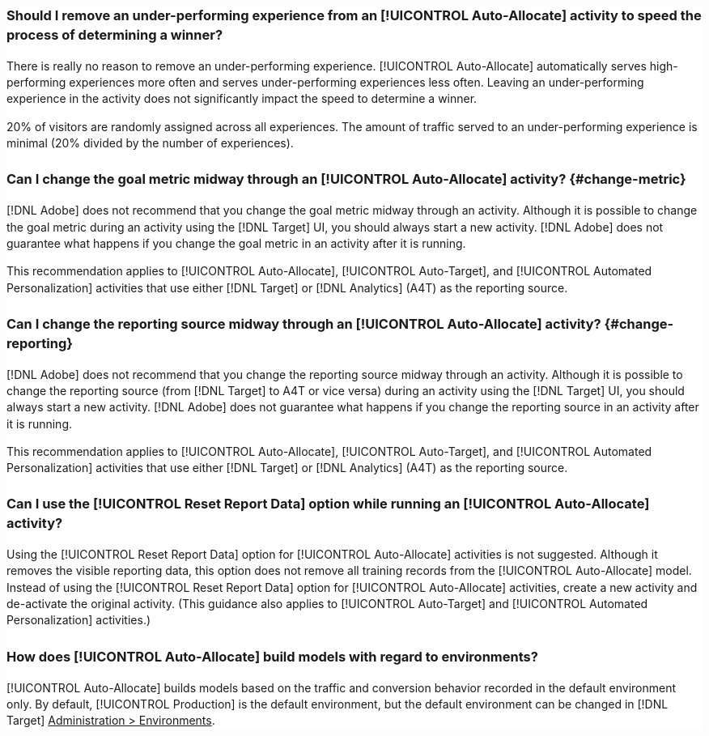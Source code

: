 ### Should I remove an under-performing experience from an [!UICONTROL Auto-Allocate] activity to speed the process of determining a winner?

There is really no reason to remove an under-performing experience. [!UICONTROL Auto-Allocate] automatically serves high-performing experiences more often and serves under-performing experiences less often. Leaving an under-performing experience in the activity does not significantly impact the speed to determine a winner.

20% of visitors are randomly assigned across all experiences. The amount of traffic served to an under-performing experience is minimal (20% divided by the number of experiences).

### Can I change the goal metric midway through an [!UICONTROL Auto-Allocate] activity? {#change-metric}

[!DNL Adobe] does not recommend that you change the goal metric midway through an activity. Although it is possible to change the goal metric during an activity using the [!DNL Target] UI, you should always start a new activity. [!DNL Adobe] does not guarantee what happens if you change the goal metric in an activity after it is running. 

This recommendation applies to [!UICONTROL Auto-Allocate], [!UICONTROL Auto-Target], and [!UICONTROL Automated Personalization] activities that use either [!DNL Target] or [!DNL Analytics] (A4T) as the reporting source.

### Can I change the reporting source midway through an [!UICONTROL Auto-Allocate] activity? {#change-reporting}

[!DNL Adobe] does not recommend that you change the reporting source midway through an activity. Although it is possible to change the reporting source (from [!DNL Target] to A4T or vice versa) during an activity using the [!DNL Target] UI, you should always start a new activity. [!DNL Adobe] does not guarantee what happens if you change the reporting source in an activity after it is running.

This recommendation applies to [!UICONTROL Auto-Allocate], [!UICONTROL Auto-Target], and [!UICONTROL Automated Personalization] activities that use either [!DNL Target] or [!DNL Analytics] (A4T) as the reporting source.

### Can I use the [!UICONTROL Reset Report Data] option while running an [!UICONTROL Auto-Allocate] activity?

Using the [!UICONTROL Reset Report Data] option for [!UICONTROL Auto-Allocate] activities is not suggested. Although it removes the visible reporting data, this option does not remove all training records from the [!UICONTROL Auto-Allocate] model. Instead of using the [!UICONTROL Reset Report Data] option for [!UICONTROL Auto-Allocate] activities, create a new activity and de-activate the original activity. (This guidance also applies to [!UICONTROL Auto-Target] and [!UICONTROL Automated Personalization] activities.)

### How does [!UICONTROL Auto-Allocate] build models with regard to environments?

[!UICONTROL Auto-Allocate] builds models based on the traffic and conversion behavior recorded in the default environment only. By default, [!UICONTROL Production] is the default environment, but the default environment can be changed in [!DNL Target] [Administration > Environments](/help/administrating-target/environments.md).
